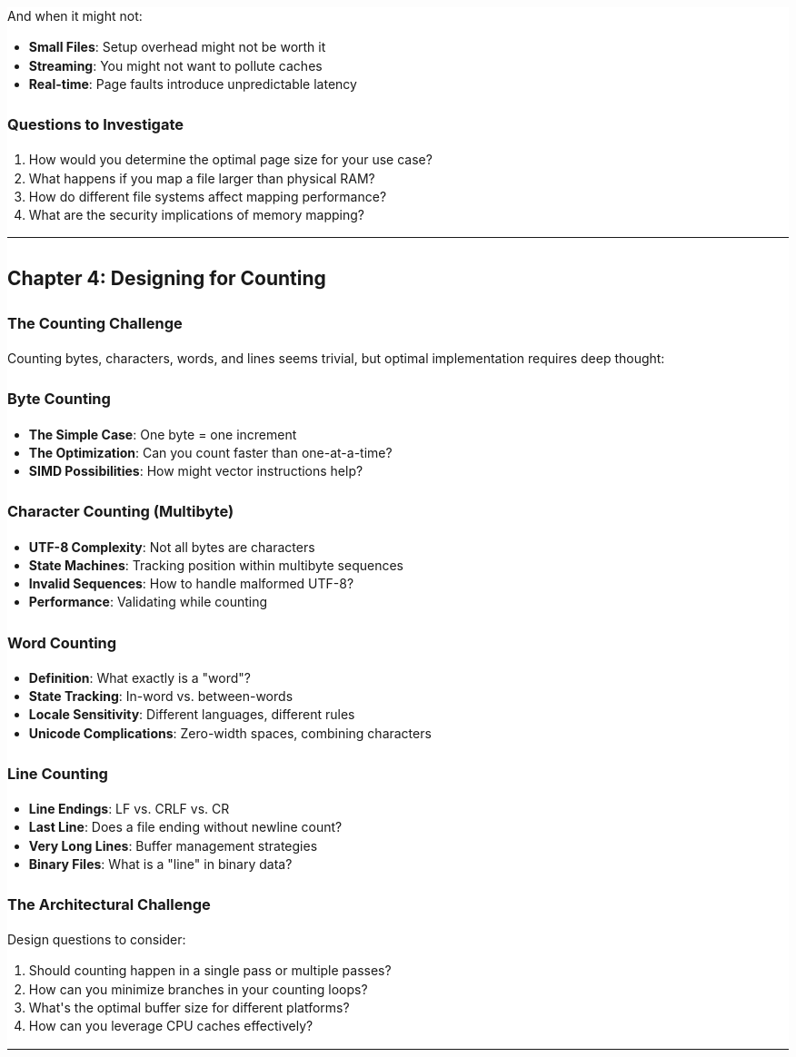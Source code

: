 And when it might not:
- **Small Files**: Setup overhead might not be worth it
- **Streaming**: You might not want to pollute caches
- **Real-time**: Page faults introduce unpredictable latency

### Questions to Investigate

1. How would you determine the optimal page size for your use case?
2. What happens if you map a file larger than physical RAM?
3. How do different file systems affect mapping performance?
4. What are the security implications of memory mapping?

---

## Chapter 4: Designing for Counting

### The Counting Challenge

Counting bytes, characters, words, and lines seems trivial, but optimal implementation requires deep thought:

### Byte Counting
- **The Simple Case**: One byte = one increment
- **The Optimization**: Can you count faster than one-at-a-time?
- **SIMD Possibilities**: How might vector instructions help?

### Character Counting (Multibyte)
- **UTF-8 Complexity**: Not all bytes are characters
- **State Machines**: Tracking position within multibyte sequences
- **Invalid Sequences**: How to handle malformed UTF-8?
- **Performance**: Validating while counting

### Word Counting
- **Definition**: What exactly is a "word"?
- **State Tracking**: In-word vs. between-words
- **Locale Sensitivity**: Different languages, different rules
- **Unicode Complications**: Zero-width spaces, combining characters

### Line Counting
- **Line Endings**: LF vs. CRLF vs. CR
- **Last Line**: Does a file ending without newline count?
- **Very Long Lines**: Buffer management strategies
- **Binary Files**: What is a "line" in binary data?

### The Architectural Challenge

Design questions to consider:
1. Should counting happen in a single pass or multiple passes?
2. How can you minimize branches in your counting loops?
3. What's the optimal buffer size for different platforms?
4. How can you leverage CPU caches effectively?

---